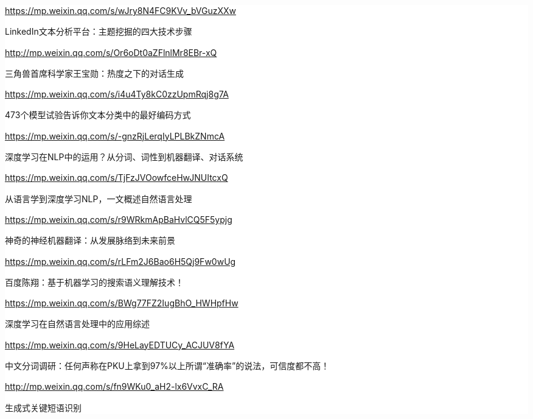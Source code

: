 https://mp.weixin.qq.com/s/wJry8N4FC9KVv_bVGuzXXw

LinkedIn文本分析平台：主题挖掘的四大技术步骤

http://mp.weixin.qq.com/s/Or6oDt0aZFlnlMr8EBr-xQ

三角兽首席科学家王宝勋：热度之下的对话生成

https://mp.weixin.qq.com/s/i4u4Ty8kC0zzUpmRqj8g7A

473个模型试验告诉你文本分类中的最好编码方式

https://mp.weixin.qq.com/s/-gnzRjLerqIyLPLBkZNmcA

深度学习在NLP中的运用？从分词、词性到机器翻译、对话系统

https://mp.weixin.qq.com/s/TjFzJVOowfceHwJNUItcxQ

从语言学到深度学习NLP，一文概述自然语言处理

https://mp.weixin.qq.com/s/r9WRkmApBaHvlCQ5F5ypjg

神奇的神经机器翻译：从发展脉络到未来前景

https://mp.weixin.qq.com/s/rLFm2J6Bao6H5Qj9Fw0wUg

百度陈翔：基于机器学习的搜索语义理解技术！

https://mp.weixin.qq.com/s/BWg77FZ2IugBhO_HWHpfHw

深度学习在自然语言处理中的应用综述

https://mp.weixin.qq.com/s/9HeLayEDTUCy_ACJUV8fYA

中文分词调研：任何声称在PKU上拿到97%以上所谓“准确率”的说法，可信度都不高！

http://mp.weixin.qq.com/s/fn9WKu0_aH2-lx6VvxC_RA

生成式关键短语识别
